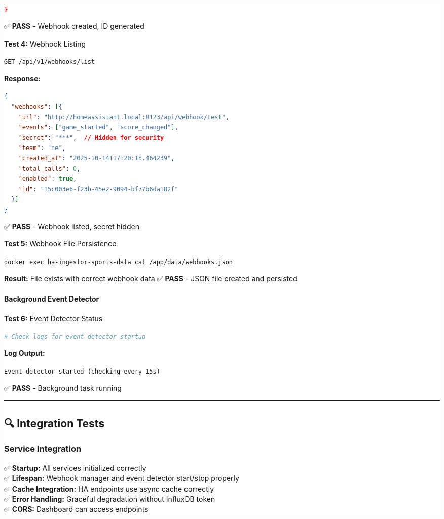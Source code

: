 ```json
}
```
✅ **PASS** - Webhook created, ID generated

**Test 4:** Webhook Listing
```bash
GET /api/v1/webhooks/list
```
**Response:**
```json
{
  "webhooks": [{
    "url": "http://homeassistant.local:8123/api/webhook/test",
    "events": ["game_started", "score_changed"],
    "secret": "***",  // Hidden for security
    "team": "ne",
    "created_at": "2025-10-14T17:20:15.464239",
    "total_calls": 0,
    "enabled": true,
    "id": "15c003e6-f23b-45e2-9094-bf77b6da182f"
  }]
}
```
✅ **PASS** - Webhook listed, secret hidden

**Test 5:** Webhook File Persistence
```bash
docker exec ha-ingestor-sports-data cat /app/data/webhooks.json
```
**Result:** File exists with correct webhook data
✅ **PASS** - JSON file created and persisted

#### Background Event Detector

**Test 6:** Event Detector Status
```bash
# Check logs for event detector startup
```
**Log Output:**
```
Event detector started (checking every 15s)
```
✅ **PASS** - Background task running

---

## 🔍 Integration Tests

### Service Integration

✅ **Startup:** All services initialized correctly  
✅ **Lifespan:** Webhook manager and event detector start/stop properly  
✅ **Cache Integration:** HA endpoints use async cache correctly  
✅ **Error Handling:** Graceful degradation without InfluxDB token  
✅ **CORS:** Dashboard can access endpoints  
